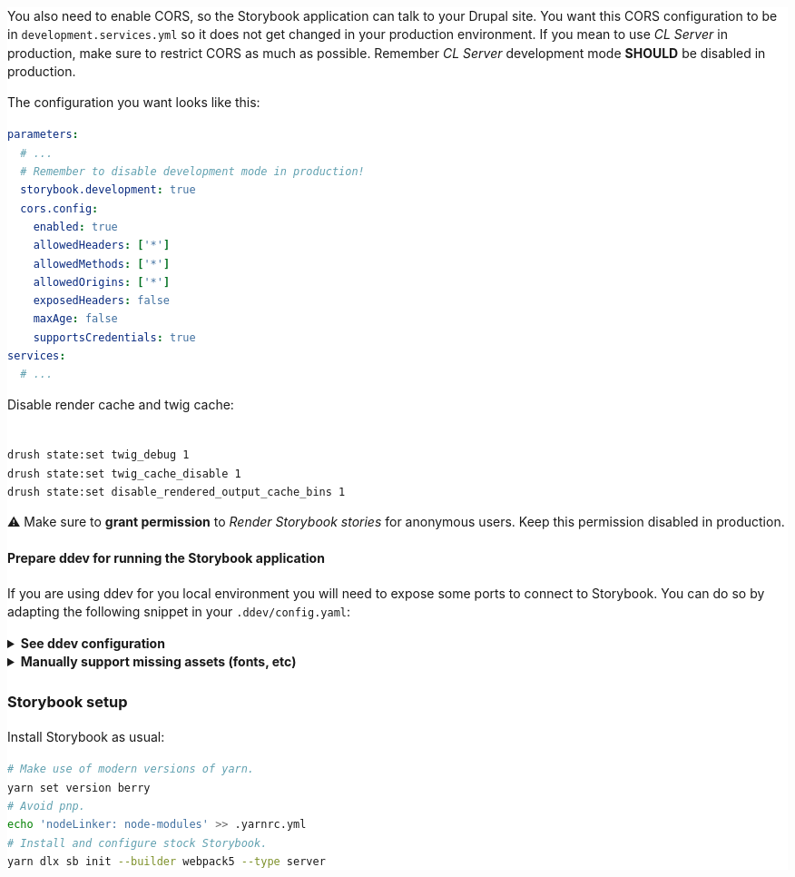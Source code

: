 You also need to enable CORS, so the Storybook application can talk to your Drupal site. You want this CORS configuration to be in `development.services.yml` so it does not get changed in your production environment. If you mean to use _CL Server_ in production, make sure to restrict CORS as much as possible. Remember _CL Server_ development mode **SHOULD** be disabled in production.

The configuration you want looks like this:

```yaml
parameters:
  # ...
  # Remember to disable development mode in production!
  storybook.development: true
  cors.config:
    enabled: true
    allowedHeaders: ['*']
    allowedMethods: ['*']
    allowedOrigins: ['*']
    exposedHeaders: false
    maxAge: false
    supportsCredentials: true
services:
  # ...
```

Disable render cache and twig cache:

<code>
drush state:set twig_debug 1
drush state:set twig_cache_disable 1
drush state:set disable_rendered_output_cache_bins 1
</code>

⚠ Make sure to **grant permission** to _Render Storybook stories_ for anonymous users. Keep this permission disabled in production.

#### Prepare ddev for running the Storybook application
If you are using ddev for you local environment you will need to expose some ports to connect to Storybook. You can do so by adapting the following snippet in your `.ddev/config.yaml`:

<details><summary><strong>See ddev configuration</strong></summary></details>

<details><summary><strong>Manually support missing assets (fonts, etc)</strong></summary></details>

### Storybook setup

Install Storybook as usual:

```bash
# Make use of modern versions of yarn.
yarn set version berry
# Avoid pnp.
echo 'nodeLinker: node-modules' >> .yarnrc.yml
# Install and configure stock Storybook.
yarn dlx sb init --builder webpack5 --type server
```
